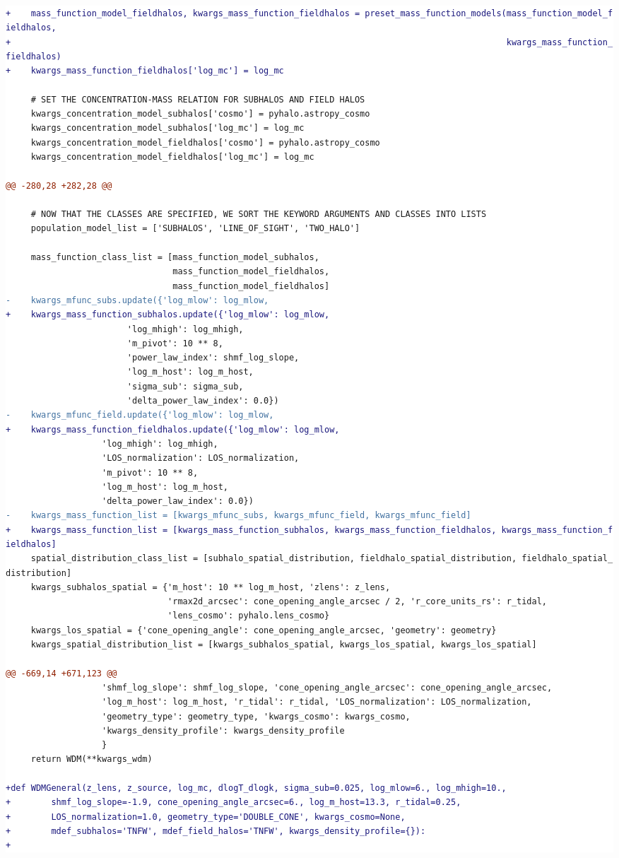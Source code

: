 ```diff
+    mass_function_model_fieldhalos, kwargs_mass_function_fieldhalos = preset_mass_function_models(mass_function_model_fieldhalos,
+                                                                                                  kwargs_mass_function_fieldhalos)
+    kwargs_mass_function_fieldhalos['log_mc'] = log_mc
 
     # SET THE CONCENTRATION-MASS RELATION FOR SUBHALOS AND FIELD HALOS
     kwargs_concentration_model_subhalos['cosmo'] = pyhalo.astropy_cosmo
     kwargs_concentration_model_subhalos['log_mc'] = log_mc
     kwargs_concentration_model_fieldhalos['cosmo'] = pyhalo.astropy_cosmo
     kwargs_concentration_model_fieldhalos['log_mc'] = log_mc
 
@@ -280,28 +282,28 @@
 
     # NOW THAT THE CLASSES ARE SPECIFIED, WE SORT THE KEYWORD ARGUMENTS AND CLASSES INTO LISTS
     population_model_list = ['SUBHALOS', 'LINE_OF_SIGHT', 'TWO_HALO']
 
     mass_function_class_list = [mass_function_model_subhalos,
                                 mass_function_model_fieldhalos,
                                 mass_function_model_fieldhalos]
-    kwargs_mfunc_subs.update({'log_mlow': log_mlow,
+    kwargs_mass_function_subhalos.update({'log_mlow': log_mlow,
                        'log_mhigh': log_mhigh,
                        'm_pivot': 10 ** 8,
                        'power_law_index': shmf_log_slope,
                        'log_m_host': log_m_host,
                        'sigma_sub': sigma_sub,
                        'delta_power_law_index': 0.0})
-    kwargs_mfunc_field.update({'log_mlow': log_mlow,
+    kwargs_mass_function_fieldhalos.update({'log_mlow': log_mlow,
                   'log_mhigh': log_mhigh,
                   'LOS_normalization': LOS_normalization,
                   'm_pivot': 10 ** 8,
                   'log_m_host': log_m_host,
                   'delta_power_law_index': 0.0})
-    kwargs_mass_function_list = [kwargs_mfunc_subs, kwargs_mfunc_field, kwargs_mfunc_field]
+    kwargs_mass_function_list = [kwargs_mass_function_subhalos, kwargs_mass_function_fieldhalos, kwargs_mass_function_fieldhalos]
     spatial_distribution_class_list = [subhalo_spatial_distribution, fieldhalo_spatial_distribution, fieldhalo_spatial_distribution]
     kwargs_subhalos_spatial = {'m_host': 10 ** log_m_host, 'zlens': z_lens,
                                'rmax2d_arcsec': cone_opening_angle_arcsec / 2, 'r_core_units_rs': r_tidal,
                                'lens_cosmo': pyhalo.lens_cosmo}
     kwargs_los_spatial = {'cone_opening_angle': cone_opening_angle_arcsec, 'geometry': geometry}
     kwargs_spatial_distribution_list = [kwargs_subhalos_spatial, kwargs_los_spatial, kwargs_los_spatial]
 
@@ -669,14 +671,123 @@
                   'shmf_log_slope': shmf_log_slope, 'cone_opening_angle_arcsec': cone_opening_angle_arcsec,
                   'log_m_host': log_m_host, 'r_tidal': r_tidal, 'LOS_normalization': LOS_normalization,
                   'geometry_type': geometry_type, 'kwargs_cosmo': kwargs_cosmo,
                   'kwargs_density_profile': kwargs_density_profile
                   }
     return WDM(**kwargs_wdm)
 
+def WDMGeneral(z_lens, z_source, log_mc, dlogT_dlogk, sigma_sub=0.025, log_mlow=6., log_mhigh=10.,
+        shmf_log_slope=-1.9, cone_opening_angle_arcsec=6., log_m_host=13.3, r_tidal=0.25,
+        LOS_normalization=1.0, geometry_type='DOUBLE_CONE', kwargs_cosmo=None,
+        mdef_subhalos='TNFW', mdef_field_halos='TNFW', kwargs_density_profile={}):
+
```
